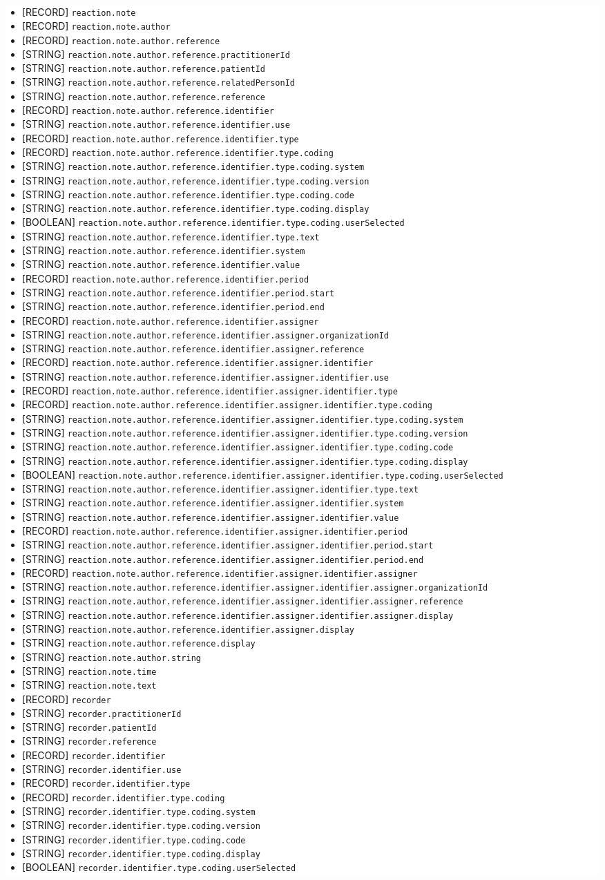 * [RECORD]    `reaction.note`
* [RECORD]    `reaction.note.author`
* [RECORD]    `reaction.note.author.reference`
* [STRING]    `reaction.note.author.reference.practitionerId`
* [STRING]    `reaction.note.author.reference.patientId`
* [STRING]    `reaction.note.author.reference.relatedPersonId`
* [STRING]    `reaction.note.author.reference.reference`
* [RECORD]    `reaction.note.author.reference.identifier`
* [STRING]    `reaction.note.author.reference.identifier.use`
* [RECORD]    `reaction.note.author.reference.identifier.type`
* [RECORD]    `reaction.note.author.reference.identifier.type.coding`
* [STRING]    `reaction.note.author.reference.identifier.type.coding.system`
* [STRING]    `reaction.note.author.reference.identifier.type.coding.version`
* [STRING]    `reaction.note.author.reference.identifier.type.coding.code`
* [STRING]    `reaction.note.author.reference.identifier.type.coding.display`
* [BOOLEAN]   `reaction.note.author.reference.identifier.type.coding.userSelected`
* [STRING]    `reaction.note.author.reference.identifier.type.text`
* [STRING]    `reaction.note.author.reference.identifier.system`
* [STRING]    `reaction.note.author.reference.identifier.value`
* [RECORD]    `reaction.note.author.reference.identifier.period`
* [STRING]    `reaction.note.author.reference.identifier.period.start`
* [STRING]    `reaction.note.author.reference.identifier.period.end`
* [RECORD]    `reaction.note.author.reference.identifier.assigner`
* [STRING]    `reaction.note.author.reference.identifier.assigner.organizationId`
* [STRING]    `reaction.note.author.reference.identifier.assigner.reference`
* [RECORD]    `reaction.note.author.reference.identifier.assigner.identifier`
* [STRING]    `reaction.note.author.reference.identifier.assigner.identifier.use`
* [RECORD]    `reaction.note.author.reference.identifier.assigner.identifier.type`
* [RECORD]    `reaction.note.author.reference.identifier.assigner.identifier.type.coding`
* [STRING]    `reaction.note.author.reference.identifier.assigner.identifier.type.coding.system`
* [STRING]    `reaction.note.author.reference.identifier.assigner.identifier.type.coding.version`
* [STRING]    `reaction.note.author.reference.identifier.assigner.identifier.type.coding.code`
* [STRING]    `reaction.note.author.reference.identifier.assigner.identifier.type.coding.display`
* [BOOLEAN]   `reaction.note.author.reference.identifier.assigner.identifier.type.coding.userSelected`
* [STRING]    `reaction.note.author.reference.identifier.assigner.identifier.type.text`
* [STRING]    `reaction.note.author.reference.identifier.assigner.identifier.system`
* [STRING]    `reaction.note.author.reference.identifier.assigner.identifier.value`
* [RECORD]    `reaction.note.author.reference.identifier.assigner.identifier.period`
* [STRING]    `reaction.note.author.reference.identifier.assigner.identifier.period.start`
* [STRING]    `reaction.note.author.reference.identifier.assigner.identifier.period.end`
* [RECORD]    `reaction.note.author.reference.identifier.assigner.identifier.assigner`
* [STRING]    `reaction.note.author.reference.identifier.assigner.identifier.assigner.organizationId`
* [STRING]    `reaction.note.author.reference.identifier.assigner.identifier.assigner.reference`
* [STRING]    `reaction.note.author.reference.identifier.assigner.identifier.assigner.display`
* [STRING]    `reaction.note.author.reference.identifier.assigner.display`
* [STRING]    `reaction.note.author.reference.display`
* [STRING]    `reaction.note.author.string`
* [STRING]    `reaction.note.time`
* [STRING]    `reaction.note.text`
* [RECORD]    `recorder`
* [STRING]    `recorder.practitionerId`
* [STRING]    `recorder.patientId`
* [STRING]    `recorder.reference`
* [RECORD]    `recorder.identifier`
* [STRING]    `recorder.identifier.use`
* [RECORD]    `recorder.identifier.type`
* [RECORD]    `recorder.identifier.type.coding`
* [STRING]    `recorder.identifier.type.coding.system`
* [STRING]    `recorder.identifier.type.coding.version`
* [STRING]    `recorder.identifier.type.coding.code`
* [STRING]    `recorder.identifier.type.coding.display`
* [BOOLEAN]   `recorder.identifier.type.coding.userSelected`